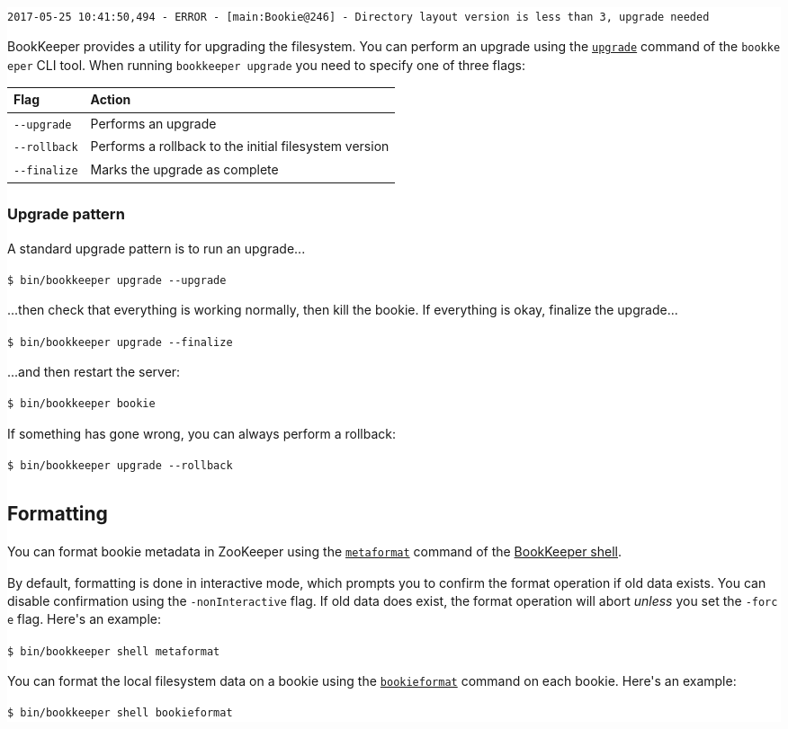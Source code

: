```
2017-05-25 10:41:50,494 - ERROR - [main:Bookie@246] - Directory layout version is less than 3, upgrade needed
```

BookKeeper provides a utility for upgrading the filesystem. You can perform an upgrade using the [`upgrade`](../../reference/cli#bookkeeper-upgrade) command of the `bookkeeper` CLI tool. When running `bookkeeper upgrade` you need to specify one of three flags:

Flag | Action
:----|:------
`--upgrade` | Performs an upgrade
`--rollback` | Performs a rollback to the initial filesystem version
`--finalize` | Marks the upgrade as complete

### Upgrade pattern

A standard upgrade pattern is to run an upgrade...

```shell
$ bin/bookkeeper upgrade --upgrade
```

...then check that everything is working normally, then kill the bookie. If everything is okay, finalize the upgrade...

```shell
$ bin/bookkeeper upgrade --finalize
```

...and then restart the server:

```shell
$ bin/bookkeeper bookie
```

If something has gone wrong, you can always perform a rollback:

```shell
$ bin/bookkeeper upgrade --rollback
```

## Formatting

You can format bookie metadata in ZooKeeper using the [`metaformat`](../../reference/cli#bookkeeper-shell-metaformat) command of the [BookKeeper shell](../../reference/cli#the-bookkeeper-shell).

By default, formatting is done in interactive mode, which prompts you to confirm the format operation if old data exists. You can disable confirmation using the `-nonInteractive` flag. If old data does exist, the format operation will abort *unless* you set the `-force` flag. Here's an example:

```shell
$ bin/bookkeeper shell metaformat
```

You can format the local filesystem data on a bookie using the [`bookieformat`](../../reference/cli#bookkeeper-shell-bookieformat) command on each bookie. Here's an example:

```shell
$ bin/bookkeeper shell bookieformat
```
